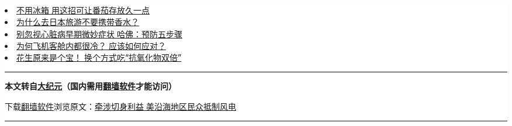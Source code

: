 <li><a href="https://github.com/1992513/djy/blob/master/gb/24/8/20/n14314281.md#1">不用冰箱 用这招可让番茄存放久一点</a></li>
<li><a href="https://github.com/1992513/djy/blob/master/gb/24/8/20/n14314654.md#1">为什么去日本旅游不要携带香水？</a></li>
<li><a href="https://github.com/1992513/djy/blob/master/gb/24/8/18/n14313114.md#1">别忽视心脏病早期微妙症状 哈佛：预防五步骤</a></li>
<li><a href="https://github.com/1992513/djy/blob/master/gb/24/8/22/n14315815.md#1">为何飞机客舱内都很冷？ 应该如何应对？</a></li>
<li><a href="https://github.com/1992513/djy/blob/master/gb/24/8/19/n14313844.md#1">花生原来是个宝！ 换个方式吃“抗氧化物双倍”</a></li>
<hr>
<strong>本文转自<a href="https://www.epochtimes.com">大纪元</a>（国内需用<a href="https://github.com/1992513/www/blob/master/README.md#8">翻墙软件</a>才能访问）</strong><p>下载<a href="https://github.com/1992513/www/blob/master/README.md#8">翻墙软件</a>浏览原文：<a href="https://www.epochtimes.com/gb/23/7/27/n14043044.htm">牵涉切身利益 美沿海地区民众抵制风电</a></p><hr>